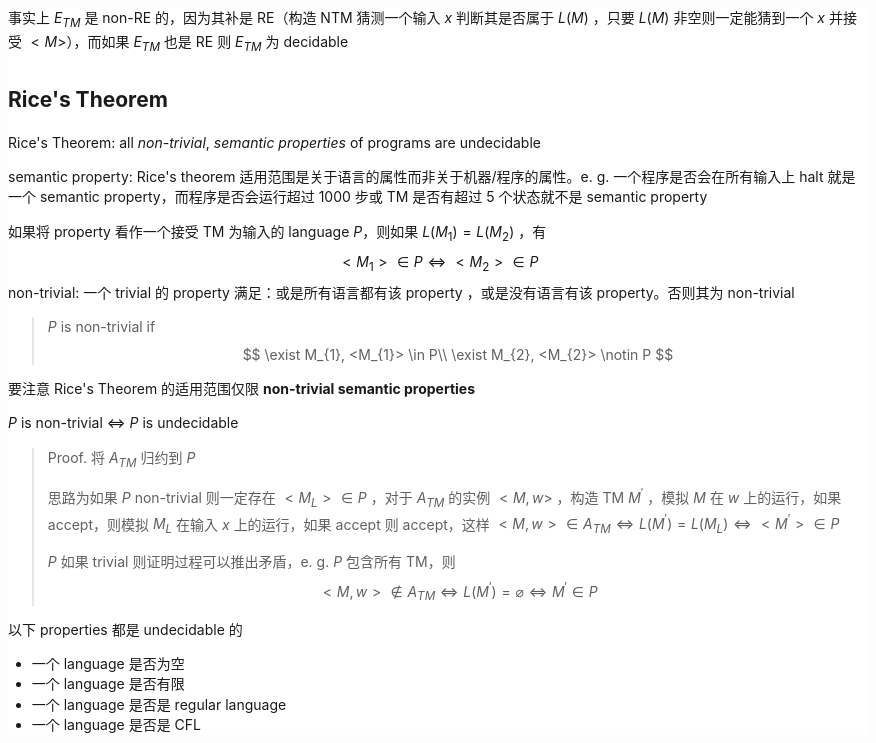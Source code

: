 事实上 $E_{TM}$ 是 non-RE 的，因为其补是 RE（构造 NTM 猜测一个输入 $x$ 判断其是否属于 $L(M)$ ，只要 $L(M)$ 非空则一定能猜到一个 $x$ 并接受 $<M>$），而如果 $E_{TM}$ 也是 RE 则 $E_{TM}$ 为 decidable

## Rice's Theorem

Rice's Theorem: all *non-trivial*, *semantic properties* of programs are undecidable

semantic property: Rice's theorem 适用范围是关于语言的属性而非关于机器/程序的属性。e. g. 一个程序是否会在所有输入上 halt 就是一个 semantic property，而程序是否会运行超过 1000 步或 TM 是否有超过 5 个状态就不是 semantic property

如果将 property 看作一个接受 TM 为输入的 language $P$，则如果 $L(M_{1}) = L(M_{2})$ ，有
$$
<M_{1}> \in P \iff <M_{2}> \in P
$$
non-trivial: 一个 trivial 的 property 满足：或是所有语言都有该 property ，或是没有语言有该 property。否则其为 non-trivial

> $P$ is non-trivial if
> $$
> \exist M_{1}, <M_{1}> \in P\\
> \exist M_{2}, <M_{2}> \notin P
> $$

要注意 Rice's Theorem 的适用范围仅限 **non-trivial semantic properties**

$P$ is non-trivial $\iff$ $P$ is undecidable

> Proof. 将 $A_{TM}$ 归约到 $P$
>
> 思路为如果 $P$ non-trivial 则一定存在 $<M_{L}> \in P$ ，对于 $A_{TM}$ 的实例 $<M, w>$ ，构造 TM $M^{\prime}$ ，模拟 $M$ 在 $w$ 上的运行，如果 accept，则模拟 $M_{L}$ 在输入 $x$ 上的运行，如果 accept 则 accept，这样 $<M, w> \in A_{TM} \iff L(M^{\prime}) = L(M_{L}) \iff <M^{\prime}> \in P$
>
> $P$ 如果 trivial 则证明过程可以推出矛盾，e. g. $P$ 包含所有 TM，则
> $$
> <M, w>\notin A_{TM} \iff L(M^{\prime}) = \varnothing \iff M^{\prime} \in P
> $$

以下 properties 都是 undecidable 的

* 一个 language 是否为空
* 一个 language 是否有限
* 一个 language 是否是 regular language
* 一个 language 是否是 CFL